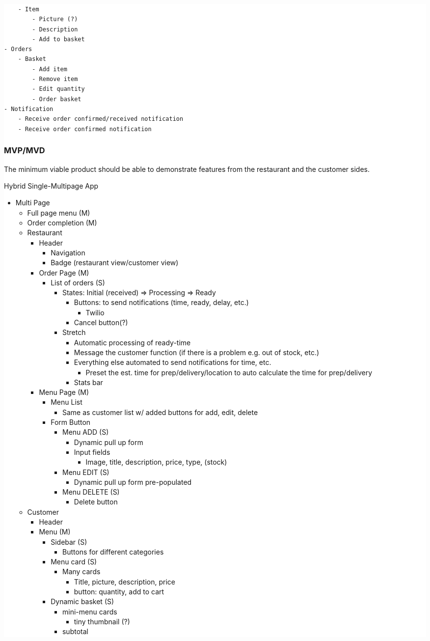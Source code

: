         - Item
            - Picture (?)
            - Description
            - Add to basket
    - Orders
        - Basket
            - Add item
            - Remove item
            - Edit quantity
            - Order basket
    - Notification
        - Receive order confirmed/received notification
        - Receive order confirmed notification

### MVP/MVD

The minimum viable product should be able to demonstrate features from the restaurant and the customer sides.

Hybrid Single-Multipage App

- Multi Page
    - Full page menu (M)
    - Order completion (M)
    - Restaurant
        - Header
            - Navigation
            - Badge (restaurant view/customer view)
        - Order Page (M)
            - List of orders (S)
                - States: Initial (received) ⇒ Processing ⇒ Ready
                    - Buttons: to send notifications (time, ready, delay, etc.)
                        - Twilio
                    - Cancel button(?)
                - Stretch
                    - Automatic processing of ready-time
                    - Message the customer function (if there is a problem e.g. out of stock, etc.)
                    - Everything else automated to send notifications for time, etc.
                        - Preset the est. time for prep/delivery/location to auto calculate the time for prep/delivery
                    - Stats bar
        - Menu Page (M)
            - Menu List
                - Same as customer list w/ added buttons for add, edit, delete
            - Form Button
                - Menu ADD (S)
                    - Dynamic pull up form
                    - Input fields
                        - Image, title, description, price, type, (stock)
                - Menu EDIT (S)
                    - Dynamic pull up form pre-populated
                - Menu DELETE (S)
                    - Delete button
    - Customer
        - Header
        - Menu (M)
            - Sidebar (S)
                - Buttons for different categories
            - Menu card (S)
                - Many cards
                    - Title, picture, description, price
                    - button: quantity, add to cart
            - Dynamic basket (S)
                - mini-menu cards
                    - tiny thumbnail (?)
                - subtotal